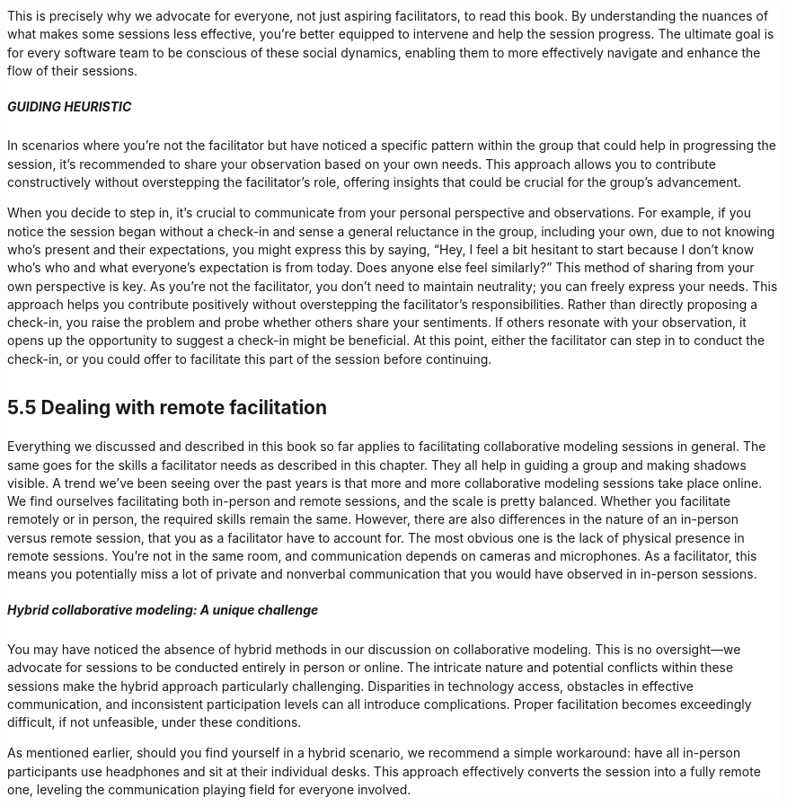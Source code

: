 This is precisely why we advocate for everyone, not just aspiring facilitators, to read this book. By understanding the nuances of what makes some sessions less effective, you’re better equipped to intervene and help the session progress. The ultimate goal is for every s[](/book/collaborative-software-design/chapter-5/)oftware team to be conscious of these social dynamics, enabling them to more effectively navigate and enhance the flow of their sessions.

##### GUIDING HEURISTIC

In scenarios where you’re not the facilitator but have noticed a specific pattern within the group that could help in progressing the session, it’s recommended to share your observation based on your own needs. This approach allows you to contribute constructively without overstepping the facilitator’s role, offering insights that could be crucial for the group’s advancement.

When you decide to step in, it’s crucial to communicate from your personal perspective and observations. For example, if you notice the session began without a check-in and sense a general reluctance in the group, including your own, due to not knowing who’s present and their expectations, you might express this by saying, “Hey, I feel a bit hesitant to start because I don’t know who’s who and what everyone’s expectation is from today. Does anyone else feel similarly?” This method of sharing from your own perspective is key. As you’re not the facilitator, you don’t need to maintain neutrality; you can freely express your needs. This approach helps you contribute positively without overstepping the facilitator’s responsibilities. Rather than directly proposing a check-in, you raise the problem and probe whether others share your sentiments. If others resonate with your observation, it opens up the opportunity to suggest a check-in might be beneficial. At this point,[](/book/collaborative-software-design/chapter-5/) either the facilitator can step in to conduct the check-in, or you could offer to facilitate this part of the session before continuing.[](/book/collaborative-software-design/chapter-5/)[](/book/collaborative-software-design/chapter-5/)[](/book/collaborative-software-design/chapter-5/)

## 5.5 Dealing with remote facilitation

Everything we discussed and described in this book so far applies to facilitating collaborative modeling sessions in general. The same goes for the skills a facilitator needs as described in this chapter. They all help in guiding a group and making shadows visible. A trend we’ve been seeing over the past years is that more and more collaborative modeling sessions take place online. We find ourselves facilitating both in-person and remote sessions, and the scale is pretty balanced. Whether you facilitate remotely or in person, the required skills remain the same. However, there are also differences in the nature of an in-person versus remote session, that you as a facilitator have to account for. The most obvious one is the lack of physical presence in remote sessions. You’re not in the same room, and communication depends on cameras and microphones. As a fac[](/book/collaborative-software-design/chapter-5/)ilitator, this means you potentially miss a lot of private and nonverbal communication that you would have observed in in-person sessions. [](/book/collaborative-software-design/chapter-5/)[](/book/collaborative-software-design/chapter-5/)

##### Hybrid collaborative modeling: A unique challenge

You may have noticed the absence of hybrid methods in our discussion on collaborative modeling. This is no oversight—we advocate for sessions to be conducted entirely in person or online. The intricate nature and potential conflicts within these sessions make the hybrid approach particularly challenging. Disparities in technology access, obstacles in effective communication, and inconsistent participation levels can all introduce complications. Proper facilitation becomes exceedingly difficult, if not unfeasible, under these conditions.[](/book/collaborative-software-design/chapter-5/)

As mentioned earlier, should you find yourself in a hybrid scenario, we recommend a simple workaround: have all in-person participants use headphones and sit at their individual desks. This approach effectively converts the session into a fully remote one, leveling the communication playing field for everyone involved.

